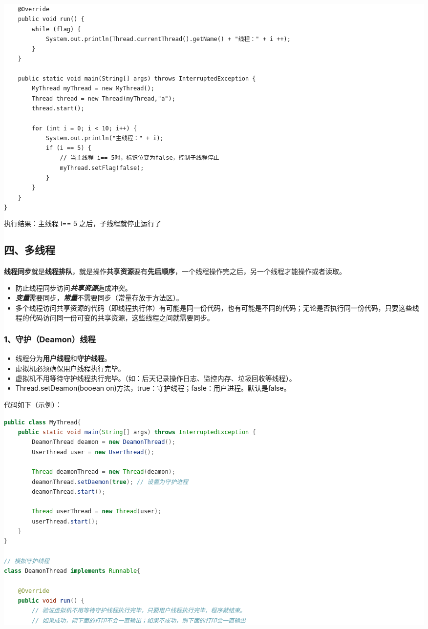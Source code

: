 ```
    @Override
    public void run() {
        while (flag) {
            System.out.println(Thread.currentThread().getName() + "线程：" + i ++);
        }
    }

    public static void main(String[] args) throws InterruptedException {
        MyThread myThread = new MyThread();
        Thread thread = new Thread(myThread,"a");
        thread.start();

        for (int i = 0; i < 10; i++) {
            System.out.println("主线程：" + i);
            if (i == 5) {
                // 当主线程 i== 5时，标识位变为false，控制子线程停止
                myThread.setFlag(false); 
            }
        }
    }
}
```

执行结果：主线程 i== 5 之后，子线程就停止运行了



## 四、多线程

**线程同步**就是**线程排队**，就是操作**共享资源**要有**先后顺序**，一个线程操作完之后，另一个线程才能操作或者读取。

- 防止线程同步访问***共享资源***造成冲突。
- ***变量***需要同步，***常量***不需要同步（常量存放于方法区）。
- 多个线程访问共享资源的代码（即线程执行体）有可能是同一份代码，也有可能是不同的代码；无论是否执行同一份代码，只要这些线程的代码访问同一份可变的共享资源，这些线程之间就需要同步。

### 1、守护（Deamon）线程

- 线程分为**用户线程**和**守护线程**。
- 虚拟机必须确保用户线程执行完毕。
- 虚拟机不用等待守护线程执行完毕。（如：后天记录操作日志、监控内存、垃圾回收等线程）。
- Thread.setDeamon(booean on)方法，true：守护线程；fasle：用户进程。默认是false。

代码如下（示例）：

```java
public class MyThread{
    public static void main(String[] args) throws InterruptedException {
        DeamonThread deamon = new DeamonThread();
        UserThread user = new UserThread();

        Thread deamonThread = new Thread(deamon);
        deamonThread.setDaemon(true); // 设置为守护进程
        deamonThread.start();

        Thread userThread = new Thread(user);
        userThread.start();
    }
}

// 模拟守护线程
class DeamonThread implements Runnable{

    @Override
    public void run() {
        // 验证虚拟机不用等待守护线程执行完毕，只要用户线程执行完毕，程序就结束。
        // 如果成功，则下面的打印不会一直输出；如果不成功，则下面的打印会一直输出
```